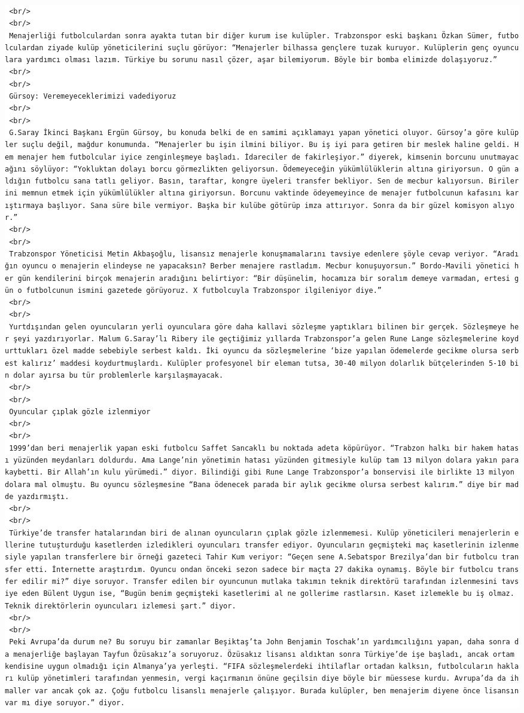      <br/>
     <br/>
     Menajerliği futbolculardan sonra ayakta tutan bir diğer kurum ise kulüpler. Trabzonspor eski başkanı Özkan Sümer, futbolculardan ziyade kulüp yöneticilerini suçlu görüyor: “Menajerler bilhassa gençlere tuzak kuruyor. Kulüplerin genç oyunculara yardımcı olması lazım. Türkiye bu sorunu nasıl çözer, aşar bilemiyorum. Böyle bir bomba elimizde dolaşıyoruz.”
     <br/>
     <br/>
     Gürsoy: Veremeyeceklerimizi vadediyoruz
     <br/>
     <br/>
     G.Saray İkinci Başkanı Ergün Gürsoy, bu konuda belki de en samimi açıklamayı yapan yönetici oluyor. Gürsoy’a göre kulüpler suçlu değil, mağdur konumunda. “Menajerler bu işin ilmini biliyor. Bu iş iyi para getiren bir meslek haline geldi. Hem menajer hem futbolcular iyice zenginleşmeye başladı. İdareciler de fakirleşiyor.” diyerek, kimsenin borcunu unutmayacağını söylüyor: “Yokluktan dolayı borcu görmezlikten geliyorsun. Ödemeyeceğin yükümlülüklerin altına giriyorsun. O gün aldığın futbolcu sana tatlı geliyor. Basın, taraftar, kongre üyeleri transfer bekliyor. Sen de mecbur kalıyorsun. Birilerini memnun etmek için yükümlülükler altına giriyorsun. Borcunu vaktinde ödeyemeyince de menajer futbolcunun kafasını karıştırmaya başlıyor. Sana süre bile vermiyor. Başka bir kulübe götürüp imza attırıyor. Sonra da bir güzel komisyon alıyor.”
     <br/>
     <br/>
     Trabzonspor Yöneticisi Metin Akbaşoğlu, lisansız menajerle konuşmamalarını tavsiye edenlere şöyle cevap veriyor. “Aradığın oyuncu o menajerin elindeyse ne yapacaksın? Berber menajere rastladım. Mecbur konuşuyorsun.” Bordo-Mavili yönetici her gün kendilerini birçok menajerin aradığını belirtiyor: “Bir düşünelim, hocamıza bir soralım demeye varmadan, ertesi gün o futbolcunun ismini gazetede görüyoruz. X futbolcuyla Trabzonspor ilgileniyor diye.”
     <br/>
     <br/>
     Yurtdışından gelen oyuncuların yerli oyunculara göre daha kallavi sözleşme yaptıkları bilinen bir gerçek. Sözleşmeye her şeyi yazdırıyorlar. Malum G.Saray’lı Ribery ile geçtiğimiz yıllarda Trabzonspor’a gelen Rune Lange sözleşmelerine koydurttukları özel madde sebebiyle serbest kaldı. İki oyuncu da sözleşmelerine ‘bize yapılan ödemelerde gecikme olursa serbest kalırız’ maddesi koydurtmuşlardı. Kulüpler profesyonel bir eleman tutsa, 30-40 milyon dolarlık bütçelerinden 5-10 bin dolar ayırsa bu tür problemlerle karşılaşmayacak.
     <br/>
     <br/>
     Oyuncular çıplak gözle izlenmiyor
     <br/>
     <br/>
     1999’dan beri menajerlik yapan eski futbolcu Saffet Sancaklı bu noktada adeta köpürüyor. “Trabzon halkı bir hakem hatası yüzünden meydanları doldurdu. Ama Lange’nin yönetimin hatası yüzünden gitmesiyle kulüp tam 13 milyon dolara yakın para kaybetti. Bir Allah’ın kulu yürümedi.” diyor. Bilindiği gibi Rune Lange Trabzonspor’a bonservisi ile birlikte 13 milyon dolara mal olmuştu. Bu oyuncu sözleşmesine “Bana ödenecek parada bir aylık gecikme olursa serbest kalırım.” diye bir madde yazdırmıştı.
     <br/>
     <br/>
     Türkiye’de transfer hatalarından biri de alınan oyuncuların çıplak gözle izlenmemesi. Kulüp yöneticileri menajerlerin ellerine tutuşturduğu kasetlerden izledikleri oyuncuları transfer ediyor. Oyuncuların geçmişteki maç kasetlerinin izlenmesiyle yapılan transferlere bir örneği gazeteci Tahir Kum veriyor: “Geçen sene A.Sebatspor Brezilya’dan bir futbolcu transfer etti. İnternette araştırdım. Oyuncu ondan önceki sezon sadece bir maçta 27 dakika oynamış. Böyle bir futbolcu transfer edilir mi?” diye soruyor. Transfer edilen bir oyuncunun mutlaka takımın teknik direktörü tarafından izlenmesini tavsiye eden Bülent Uygun ise, “Bugün benim geçmişteki kasetlerimi al ne gollerime rastlarsın. Kaset izlemekle bu iş olmaz. Teknik direktörlerin oyuncuları izlemesi şart.” diyor.
     <br/>
     <br/>
     Peki Avrupa’da durum ne? Bu soruyu bir zamanlar Beşiktaş’ta John Benjamin Toschak’ın yardımcılığını yapan, daha sonra da menajerliğe başlayan Tayfun Özüsakız’a soruyoruz. Özüsakız lisansı aldıktan sonra Türkiye’de işe başladı, ancak ortam kendisine uygun olmadığı için Almanya’ya yerleşti. “FIFA sözleşmelerdeki ihtilaflar ortadan kalksın, futbolcuların hakları kulüp yönetimleri tarafından yenmesin, vergi kaçırmanın önüne geçilsin diye böyle bir müessese kurdu. Avrupa’da da ihmaller var ancak çok az. Çoğu futbolcu lisanslı menajerle çalışıyor. Burada kulüpler, ben menajerim diyene önce lisansın var mı diye soruyor.” diyor.